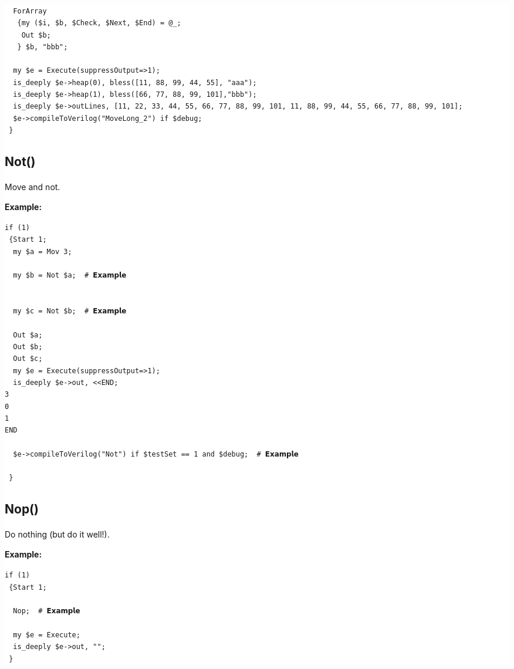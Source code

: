       ForArray
       {my ($i, $b, $Check, $Next, $End) = @_;
        Out $b;
       } $b, "bbb";
    
      my $e = Execute(suppressOutput=>1);
      is_deeply $e->heap(0), bless([11, 88, 99, 44, 55], "aaa");
      is_deeply $e->heap(1), bless([66, 77, 88, 99, 101],"bbb");
      is_deeply $e->outLines, [11, 22, 33, 44, 55, 66, 77, 88, 99, 101, 11, 88, 99, 44, 55, 66, 77, 88, 99, 101];
      $e->compileToVerilog("MoveLong_2") if $debug;
     }
    

## Not()

Move and not.

**Example:**

    if (1)                                                                          
     {Start 1;
      my $a = Mov 3;
    
      my $b = Not $a;  # 𝗘𝘅𝗮𝗺𝗽𝗹𝗲

    
      my $c = Not $b;  # 𝗘𝘅𝗮𝗺𝗽𝗹𝗲

      Out $a;
      Out $b;
      Out $c;
      my $e = Execute(suppressOutput=>1);
      is_deeply $e->out, <<END;
    3
    0
    1
    END
    
      $e->compileToVerilog("Not") if $testSet == 1 and $debug;  # 𝗘𝘅𝗮𝗺𝗽𝗹𝗲

     }
    

## Nop()

Do nothing (but do it well!).

**Example:**

    if (1)                                                                          
     {Start 1;
    
      Nop;  # 𝗘𝘅𝗮𝗺𝗽𝗹𝗲

      my $e = Execute;
      is_deeply $e->out, "";
     }
    